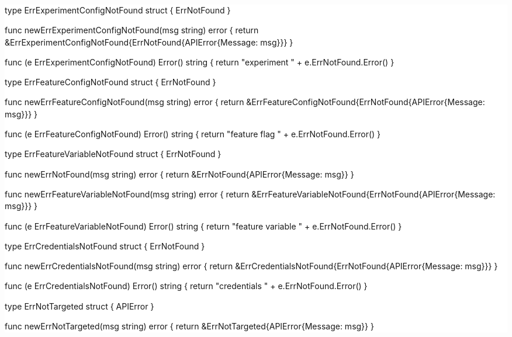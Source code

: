 type ErrExperimentConfigNotFound struct {
	ErrNotFound
}

func newErrExperimentConfigNotFound(msg string) error {
	return &ErrExperimentConfigNotFound{ErrNotFound{APIError{Message: msg}}}
}

func (e ErrExperimentConfigNotFound) Error() string {
	return "experiment " + e.ErrNotFound.Error()
}

type ErrFeatureConfigNotFound struct {
	ErrNotFound
}

func newErrFeatureConfigNotFound(msg string) error {
	return &ErrFeatureConfigNotFound{ErrNotFound{APIError{Message: msg}}}
}

func (e ErrFeatureConfigNotFound) Error() string {
	return "feature flag " + e.ErrNotFound.Error()
}

type ErrFeatureVariableNotFound struct {
	ErrNotFound
}

func newErrNotFound(msg string) error {
	return &ErrNotFound{APIError{Message: msg}}
}

func newErrFeatureVariableNotFound(msg string) error {
	return &ErrFeatureVariableNotFound{ErrNotFound{APIError{Message: msg}}}
}

func (e ErrFeatureVariableNotFound) Error() string {
	return "feature variable " + e.ErrNotFound.Error()
}

type ErrCredentialsNotFound struct {
	ErrNotFound
}

func newErrCredentialsNotFound(msg string) error {
	return &ErrCredentialsNotFound{ErrNotFound{APIError{Message: msg}}}
}

func (e ErrCredentialsNotFound) Error() string {
	return "credentials " + e.ErrNotFound.Error()
}

type ErrNotTargeted struct {
	APIError
}

func newErrNotTargeted(msg string) error {
	return &ErrNotTargeted{APIError{Message: msg}}
}
